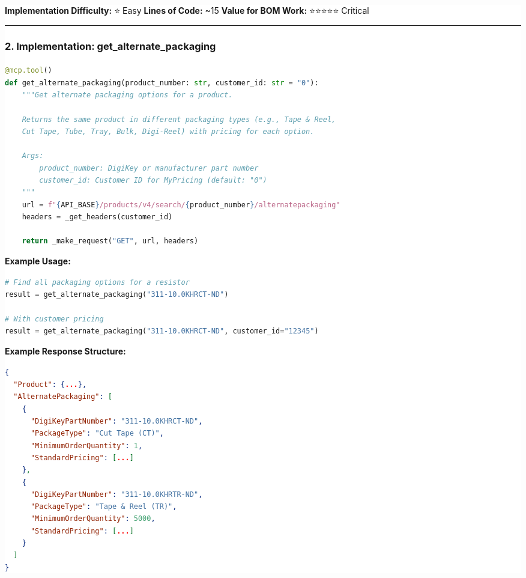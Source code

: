 **Implementation Difficulty:** ⭐ Easy
**Lines of Code:** ~15
**Value for BOM Work:** ⭐⭐⭐⭐⭐ Critical

---

### 2. Implementation: get_alternate_packaging

```python
@mcp.tool()
def get_alternate_packaging(product_number: str, customer_id: str = "0"):
    """Get alternate packaging options for a product.

    Returns the same product in different packaging types (e.g., Tape & Reel,
    Cut Tape, Tube, Tray, Bulk, Digi-Reel) with pricing for each option.

    Args:
        product_number: DigiKey or manufacturer part number
        customer_id: Customer ID for MyPricing (default: "0")
    """
    url = f"{API_BASE}/products/v4/search/{product_number}/alternatepackaging"
    headers = _get_headers(customer_id)

    return _make_request("GET", url, headers)
```

**Example Usage:**
```python
# Find all packaging options for a resistor
result = get_alternate_packaging("311-10.0KHRCT-ND")

# With customer pricing
result = get_alternate_packaging("311-10.0KHRCT-ND", customer_id="12345")
```

**Example Response Structure:**
```json
{
  "Product": {...},
  "AlternatePackaging": [
    {
      "DigiKeyPartNumber": "311-10.0KHRCT-ND",
      "PackageType": "Cut Tape (CT)",
      "MinimumOrderQuantity": 1,
      "StandardPricing": [...]
    },
    {
      "DigiKeyPartNumber": "311-10.0KHRTR-ND",
      "PackageType": "Tape & Reel (TR)",
      "MinimumOrderQuantity": 5000,
      "StandardPricing": [...]
    }
  ]
}
```
